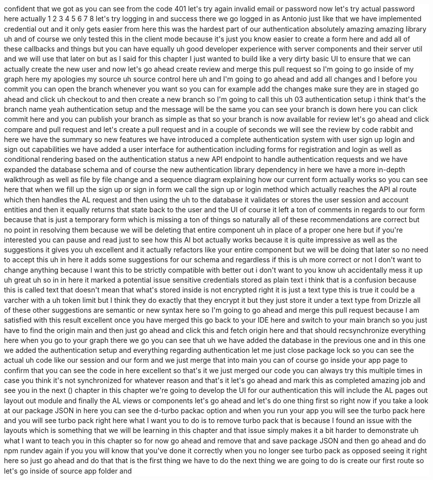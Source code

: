 confident that we got as you can see from the code 401 let's try again invalid email or password now let's try actual password here actually 1 2 3 4 5 6 7 8 let's try logging in and success there we go logged in as Antonio just like that we have implemented credential out and it only gets easier from here this was the hardest part of our authentication absolutely amazing amazing library uh and of course we only tested this in the client mode because it's just you know easier to create a form here and add all of these callbacks and things but you can have equally uh good developer experience with server components and their server util and we will use that later on but as I said for this chapter I just wanted to build like a very dirty basic UI to ensure that we can actually create the new user and now let's go ahead create review and merge this pull request so I'm going to go inside of my graph here my apologies my source uh source control here uh and I'm going to go ahead and add all changes and I before you commit you can open the branch whenever you want so you can for example add the changes make sure they are in staged go ahead and click uh checkout to and then create a new branch so I'm going to call this uh 03 authentication setup i think that's the branch name yeah authentication setup and the message will be the same you can see your branch is down here you can click commit here and you can publish your branch as simple as that so your branch is now available for review let's go ahead and click compare and pull request and let's create a pull request and in a couple of seconds we will see the review by code rabbit and here we have the summary so new features we have introduced a complete authentication system with user sign up login and sign out capabilities we have added a user interface for authentication including forms for registration and login as well as conditional rendering based on the authentication status a new API endpoint to handle authentication requests and we have expanded the database schema and of course the new authentication library dependency in here we have a more in-depth walkthrough as well as file by file change and a sequence diagram explaining how our current form actually works so you can see here that when we fill up the sign up or sign in form we call the sign up or login method which actually reaches the API al route which then handles the AL request and then using the uh to the database it validates or stores the user session and account entities and then it equally returns that state back to the user and the UI of course it left a ton of comments in regards to our form because that is just a temporary form which is missing a ton of things so naturally all of these recommendations are correct but no point in resolving them because we will be deleting that entire component uh in place of a proper one here but if you're interested you can pause and read just to see how this AI bot actually works because it is quite impressive as well as the suggestions it gives you uh excellent and it actually refactors like your entire component but we will be doing that later so no need to accept this uh in here it adds some suggestions for our schema and regardless if this is uh more correct or not I don't want to change anything because I want this to be strictly compatible with better out i don't want to you know uh accidentally mess it up uh great uh so in in here it marked a potential issue sensitive credentials stored as plain text i think that is a confusion because this is called text that doesn't mean that what's stored inside is not encrypted right it is just a text type this is true it could be a varcher with a uh token limit but I think they do exactly that they encrypt it but they just store it under a text type from Drizzle all of these other suggestions are semantic or new syntax here so I'm going to go ahead and merge this pull request because I am satisfied with this result excellent once you have merged this go back to your IDE here and switch to your main branch so you just have to find the origin main and then just go ahead and click this and fetch origin here and that should recsynchronize everything here when you go to your graph there we go you can see that uh we have added the database in the previous one and in this one we added the authentication setup and everything regarding authentication let me just close package lock so you can see the actual uh code like our session and our form and we just merge that into main you can of course go inside your app page to confirm that you can see the code in here excellent so that's it we just merged our code you can always try this multiple times in case you think it's not synchronized for whatever reason and that's it let's go ahead and mark this as completed amazing job and see you in the next () chapter in this chapter we're going to develop the UI for our authentication this will include the AL pages out layout out module and finally the AL views or components let's go ahead and let's do one thing first so right now if you take a look at our package JSON in here you can see the d-turbo packac option and when you run your app you will see the turbo pack here and you will see turbo pack right here what I want you to do is to remove turbo pack that is because I found an issue with the layouts which is something that we will be learning in this chapter and that issue simply makes it a bit harder to demonstrate uh what I want to teach you in this chapter so for now go ahead and remove that and save package JSON and then go ahead and do npm rundev again if you you will know that you've done it correctly when you no longer see turbo pack as opposed seeing it right here so just go ahead and do that that is the first thing we have to do the next thing we are going to do is create our first route so let's go inside of source app folder and